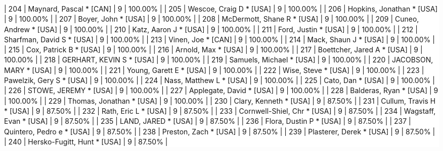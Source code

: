 |  204  | Maynard, Pascal \* [CAN] |  9 | 100.00% |
|  205  | Wescoe, Craig D \* [USA] |  9 | 100.00% |
|  206  | Hopkins, Jonathan \* [USA] |  9 | 100.00% |
|  207  | Boyer, John \* [USA] |  9 | 100.00% |
|  208  | McDermott, Shane R \* [USA] |  9 | 100.00% |
|  209  | Cuneo, Andrew \* [USA] |  9 | 100.00% |
|  210  | Katz, Aaron J \* [USA] |  9 | 100.00% |
|  211  | Ford, Justin \* [USA] |  9 | 100.00% |
|  212  | Sharfman, David S \* [USA] |  9 | 100.00% |
|  213  | Vinen, Joe \* [CAN] |  9 | 100.00% |
|  214  | Mack, Shaun J \* [USA] |  9 | 100.00% |
|  215  | Cox, Patrick B \* [USA] |  9 | 100.00% |
|  216  | Arnold, Max \* [USA] |  9 | 100.00% |
|  217  | Boettcher, Jared A \* [USA] |  9 | 100.00% |
|  218  | GERHART, KEVIN S \* [USA] |  9 | 100.00% |
|  219  | Samuels, Michael \* [USA] |  9 | 100.00% |
|  220  | JACOBSON, MARY \* [USA] |  9 | 100.00% |
|  221  | Young, Garett E \* [USA] |  9 | 100.00% |
|  222  | Wise, Steve \* [USA] |  9 | 100.00% |
|  223  | Pawelzik, Gery S \* [USA] |  9 | 100.00% |
|  224  | Nass, Matthew L \* [USA] |  9 | 100.00% |
|  225  | Cato, Dan \* [USA] |  9 | 100.00% |
|  226  | STOWE, JEREMY \* [USA] |  9 | 100.00% |
|  227  | Applegate, David \* [USA] |  9 | 100.00% |
|  228  | Balderas, Ryan \* [USA] |  9 | 100.00% |
|  229  | Thomas, Jonathan \* [USA] |  9 | 100.00% |
|  230  | Clary, Kenneth \* [USA] |  9 |  87.50% |
|  231  | Cullum, Travis H \* [USA] |  9 |  87.50% |
|  232  | Rath, Eric L \* [USA] |  9 |  87.50% |
|  233  | Cornwell-Shiel, Chr \* [USA] |  9 |  87.50% |
|  234  | Wagstaff, Evan \* [USA] |  9 |  87.50% |
|  235  | LAND, JARED \* [USA] |  9 |  87.50% |
|  236  | Flora, Dustin P \* [USA] |  9 |  87.50% |
|  237  | Quintero, Pedro e \* [USA] |  9 |  87.50% |
|  238  | Preston, Zach \* [USA] |  9 |  87.50% |
|  239  | Plasterer, Derek \* [USA] |  9 |  87.50% |
|  240  | Hersko-Fugitt, Hunt \* [USA] |  9 |  87.50% |